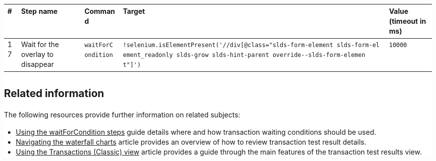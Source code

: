 | \# | Step name | Command | Target | Value \(timeout in ms\) |
| :--- | :--- | :--- | :--- | :--- |
| 17 | Wait for the overlay to disappear | `waitForCondition` | `!selenium.isElementPresent('//div[@class="slds-form-element slds-form-element_readonly slds-grow slds-hint-parent override--slds-form-element"]')` | `10000` |

## Related information

The following resources provide further information on related subjects:

* [Using the waitForCondition steps](https://success.thousandeyes.com/PublicArticlePage?articleIdParam=kA044000000UFeUCAW_Transactions-Classic-Using-the-waitForCondition-steps) guide details where and how transaction waiting conditions should be used.
* [Navigating the waterfall charts](https://success.thousandeyes.com/PublicArticlePage?articleIdParam=kA044000000CpebCAC_Navigating-Waterfall-Charts-for-Page-Load-and-Transaction-Tests) article provides an overview of how to review transaction test result details.
* [Using the Transactions \(Classic\) view](https://success.thousandeyes.com/PublicArticlePage?articleIdParam=kA0E0000000CmmnKAC_Using-the-Transactions-Classic-View) article provides a guide through the main features of the transaction test results view.

